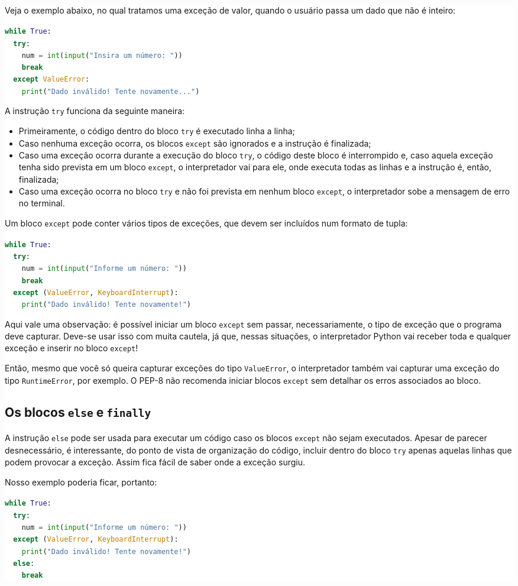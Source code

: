 Veja o exemplo abaixo, no qual tratamos uma exceção de valor, quando o usuário passa um dado que não é inteiro:

``` python
while True:
  try:
    num = int(input("Insira um número: "))
    break
  except ValueError:
    print("Dado inválido! Tente novamente...")
```

A instrução `try` funciona da seguinte maneira:

- Primeiramente, o código dentro do bloco `try` é executado linha a linha;
- Caso nenhuma exceção ocorra, os blocos `except` são ignorados e a instrução é finalizada;
- Caso uma exceção ocorra durante a execução do bloco `try`, o código deste bloco é interrompido e, caso aquela exceção tenha sido prevista em um bloco `except`, o interpretador vai para ele, onde executa todas as linhas e a instrução é, então, finalizada;
- Caso uma exceção ocorra no bloco `try` e não foi prevista em nenhum bloco `except`, o interpretador sobe a mensagem de erro no terminal.

Um bloco `except` pode conter vários tipos de exceções, que devem ser incluídos num formato de tupla:

``` python
while True:
  try:
    num = int(input("Informe um número: "))
    break
  except (ValueError, KeyboardInterrupt):
    print("Dado inválido! Tente novamente!")
```

Aqui vale uma observação: é possível iniciar um bloco `except` sem passar, necessariamente, o tipo de exceção que o programa deve capturar. Deve-se usar isso com muita cautela, já que, nessas situações, o interpretador Python vai receber toda e qualquer exceção e inserir no bloco `except`!

Então, mesmo que você só queira capturar exceções do tipo `ValueError`, o interpretador também vai capturar uma exceção do tipo `RuntimeError`, por exemplo. O PEP-8 não recomenda iniciar blocos `except` sem detalhar os erros associados ao bloco.

## Os blocos `else` e `finally`

A instrução `else` pode ser usada para executar um código caso os blocos `except` não sejam executados. Apesar de parecer desnecessário, é interessante, do ponto de vista de organização do código, incluir dentro do bloco `try` apenas aquelas linhas que podem provocar a exceção. Assim fica fácil de saber onde a exceção surgiu.

Nosso exemplo poderia ficar, portanto:

``` python
while True:
  try:
    num = int(input("Informe um número: "))
  except (ValueError, KeyboardInterrupt):
    print("Dado inválido! Tente novamente!")
  else:
    break
```
